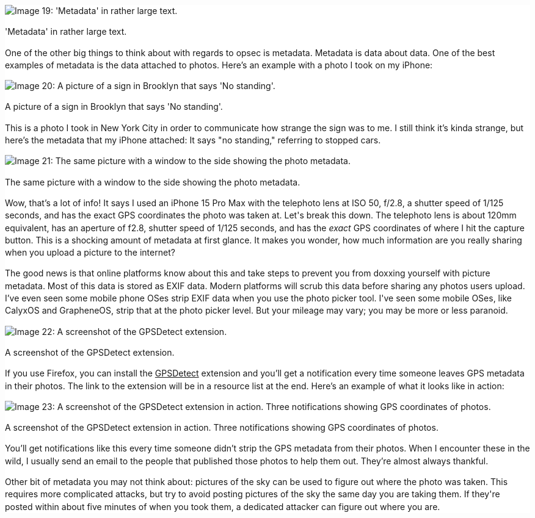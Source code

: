 ![Image 19: 'Metadata' in rather large text.](https://cdn.xeiaso.net/file/christine-static/talks/2025/opsec-and-you/032.jpg)

'Metadata' in rather large text.

One of the other big things to think about with regards to opsec is metadata. Metadata is data about data. One of the best examples of metadata is the data attached to photos. Here’s an example with a photo I took on my iPhone:

![Image 20: A picture of a sign in Brooklyn that says 'No standing'.](https://cdn.xeiaso.net/file/christine-static/talks/2025/opsec-and-you/033.jpg)

A picture of a sign in Brooklyn that says 'No standing'.

This is a photo I took in New York City in order to communicate how strange the sign was to me. I still think it’s kinda strange, but here’s the metadata that my iPhone attached: It says "no standing," referring to stopped cars.

![Image 21: The same picture with a window to the side showing the photo metadata.](https://cdn.xeiaso.net/file/christine-static/talks/2025/opsec-and-you/034.jpg)

The same picture with a window to the side showing the photo metadata.

Wow, that’s a lot of info! It says I used an iPhone 15 Pro Max with the telephoto lens at ISO 50, f/2.8, a shutter speed of 1/125 seconds, and has the exact GPS coordinates the photo was taken at. Let's break this down. The telephoto lens is about 120mm equivalent, has an aperture of f2.8, shutter speed of 1/125 seconds, and has the _exact_ GPS coordinates of where I hit the capture button. This is a shocking amount of metadata at first glance. It makes you wonder, how much information are you really sharing when you upload a picture to the internet?

The good news is that online platforms know about this and take steps to prevent you from doxxing yourself with picture metadata. Most of this data is stored as EXIF data. Modern platforms will scrub this data before sharing any photos users upload. I’ve even seen some mobile phone OSes strip EXIF data when you use the photo picker tool. I've seen some mobile OSes, like CalyxOS and GrapheneOS, strip that at the photo picker level. But your mileage may vary; you may be more or less paranoid.

![Image 22: A screenshot of the GPSDetect extension.](https://cdn.xeiaso.net/file/christine-static/talks/2025/opsec-and-you/036.jpg)

A screenshot of the GPSDetect extension.

If you use Firefox, you can install the [GPSDetect](https://addons.mozilla.org/en-US/firefox/addon/gpsdetect/) extension and you’ll get a notification every time someone leaves GPS metadata in their photos. The link to the extension will be in a resource list at the end. Here’s an example of what it looks like in action:

![Image 23: A screenshot of the GPSDetect extension in action. Three notifications showing GPS coordinates of photos.](https://cdn.xeiaso.net/file/christine-static/talks/2025/opsec-and-you/037.jpg)

A screenshot of the GPSDetect extension in action. Three notifications showing GPS coordinates of photos.

You’ll get notifications like this every time someone didn’t strip the GPS metadata from their photos. When I encounter these in the wild, I usually send an email to the people that published those photos to help them out. They’re almost always thankful.

Other bit of metadata you may not think about: pictures of the sky can be used to figure out where the photo was taken. This requires more complicated attacks, but try to avoid posting pictures of the sky the same day you are taking them. If they're posted within about five minutes of when you took them, a dedicated attacker can figure out where you are.
